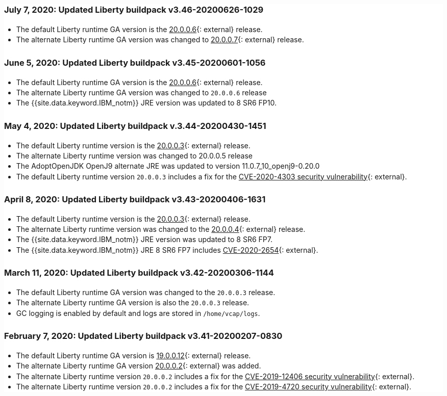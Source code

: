 ### July 7, 2020: Updated Liberty buildpack v3.46-20200626-1029
* The default Liberty runtime GA version is the [20.0.0.6](https://openliberty.io/blog/2020/06/05/graphql-open-liberty-20006.html){: external} release.
* The alternate Liberty runtime GA version was changed to [20.0.0.7](https://openliberty.io/blog/2020/07/02/disable-default-cookies-20007.html){: external} release.

### June 5, 2020: Updated Liberty buildpack v3.45-20200601-1056
* The default Liberty runtime GA version is the [20.0.0.6](https://openliberty.io/blog/2020/06/05/graphql-open-liberty-20006.html){: external} release.
* The alternate Liberty runtime GA version was changed to `20.0.0.6` release
* The {{site.data.keyword.IBM_notm}} JRE version was updated to 8 SR6 FP10.

### May 4, 2020: Updated Liberty buildpack v.3.44-20200430-1451

* The default Liberty runtime version is the [20.0.0.3](https://openliberty.io/blog/2020/03/13/access-specific-kafka-properties-samesite-20003.html){: external} release.
* The alternate Liberty runtime version was changed to 20.0.0.5 release
* The AdoptOpenJDK OpenJ9 alternate JRE was updated to version 11.0.7_10_openj9-0.20.0
* The default Liberty runtime version `20.0.0.3` includes a fix for the [CVE-2020-4303 security vulnerability](https://www.ibm.com/support/pages/node/6147195){: external}.

### April 8, 2020: Updated Liberty buildpack v3.43-20200406-1631

* The default Liberty runtime version is the [20.0.0.3](https://openliberty.io/blog/2020/03/13/access-specific-kafka-properties-samesite-20003.html){: external} release.
* The alternate Liberty runtime version was changed to the [20.0.0.4](https://openliberty.io/blog/2020/04/09/microprofile-3-3-open-liberty-20004.html){: external} release.
* The {{site.data.keyword.IBM_notm}} JRE version was updated to 8 SR6 FP7.
* The {{site.data.keyword.IBM_notm}} JRE 8 SR6 FP7 includes [CVE-2020-2654](https://www.ibm.com/support/pages/node/5736807){: external}.

### March 11, 2020: Updated Liberty buildpack v3.42-20200306-1144

* The default Liberty runtime GA version was changed to the `20.0.0.3` release.
* The alternate Liberty runtime GA version is also the `20.0.0.3` release.
* GC logging is enabled by default and logs are stored in `/home/vcap/logs`.

### February 7, 2020: Updated Liberty buildpack v3.41-20200207-0830

* The default Liberty runtime GA version is [19.0.0.12](https://openliberty.io/blog/2019/12/06/microprofile-32-health-metrics-190012.html){: external} release.
* The alternate Liberty runtime GA version [20.0.0.2](https://openliberty.io/blog/2020/02/14/preview-microprofile-3-3-20002.html){: external} was added.
* The alternate Liberty runtime version `20.0.0.2` includes a fix for the [CVE-2019-12406 security vulnerability](https://www.ibm.com/support/pages/node/1288774){: external}.
* The alternate Liberty runtime version `20.0.0.2` includes a fix for the [CVE-2019-4720 security vulnerability]( https://www.ibm.com/support/pages/node/1285372){: external}.
